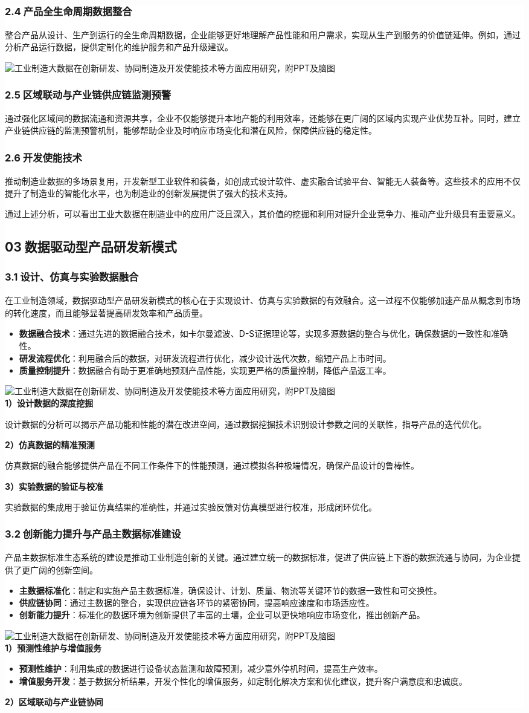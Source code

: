 ### 2.4 产品全生命周期数据整合

整合产品从设计、生产到运行的全生命周期数据，企业能够更好地理解产品性能和用户需求，实现从生产到服务的价值链延伸。例如，通过分析产品运行数据，提供定制化的维护服务和产品升级建议。

![工业制造大数据在创新研发、协同制造及开发使能技术等方面应用研究，附PPT及脑图](https://image.woshipm.com/wp-files/2024/08/bU8TnpgPYgZmy37MH8Cm.png)

### 2.5 区域联动与产业链供应链监测预警

通过强化区域间的数据流通和资源共享，企业不仅能够提升本地产能的利用效率，还能够在更广阔的区域内实现产业优势互补。同时，建立产业链供应链的监测预警机制，能够帮助企业及时响应市场变化和潜在风险，保障供应链的稳定性。

### 2.6 开发使能技术

推动制造业数据的多场景复用，开发新型工业软件和装备，如创成式设计软件、虚实融合试验平台、智能无人装备等。这些技术的应用不仅提升了制造业的智能化水平，也为制造业的创新发展提供了强大的技术支持。

通过上述分析，可以看出工业大数据在制造业中的应用广泛且深入，其价值的挖掘和利用对提升企业竞争力、推动产业升级具有重要意义。

## 03 数据驱动型产品研发新模式

### 3.1 设计、仿真与实验数据融合

在工业制造领域，数据驱动型产品研发新模式的核心在于实现设计、仿真与实验数据的有效融合。这一过程不仅能够加速产品从概念到市场的转化速度，而且能够显著提高研发效率和产品质量。

*   **数据融合技术**：通过先进的数据融合技术，如卡尔曼滤波、D-S证据理论等，实现多源数据的整合与优化，确保数据的一致性和准确性。
*   **研发流程优化**：利用融合后的数据，对研发流程进行优化，减少设计迭代次数，缩短产品上市时间。
*   **质量控制提升**：数据融合有助于更准确地预测产品性能，实现更严格的质量控制，降低产品返工率。

![工业制造大数据在创新研发、协同制造及开发使能技术等方面应用研究，附PPT及脑图](https://image.woshipm.com/wp-files/2024/08/hn8jqxIh9gWj8xKy0n02.png)  
**1）设计数据的深度挖掘**

设计数据的分析可以揭示产品功能和性能的潜在改进空间，通过数据挖掘技术识别设计参数之间的关联性，指导产品的迭代优化。

**2）仿真数据的精准预测**

仿真数据的融合能够提供产品在不同工作条件下的性能预测，通过模拟各种极端情况，确保产品设计的鲁棒性。

**3）实验数据的验证与校准**

实验数据的集成用于验证仿真结果的准确性，并通过实验反馈对仿真模型进行校准，形成闭环优化。

### 3.2 创新能力提升与产品主数据标准建设

产品主数据标准生态系统的建设是推动工业制造创新的关键。通过建立统一的数据标准，促进了供应链上下游的数据流通与协同，为企业提供了更广阔的创新空间。

*   **主数据标准化**：制定和实施产品主数据标准，确保设计、计划、质量、物流等关键环节的数据一致性和可交换性。
*   **供应链协同**：通过主数据的整合，实现供应链各环节的紧密协同，提高响应速度和市场适应性。
*   **创新能力提升**：标准化的数据环境为创新提供了丰富的土壤，企业可以更快地响应市场变化，推出创新产品。

![工业制造大数据在创新研发、协同制造及开发使能技术等方面应用研究，附PPT及脑图](https://image.woshipm.com/wp-files/2024/08/bBDM4YbVtsOEFuTdYwD4.png)  
**1）预测性维护与增值服务**

*   **预测性维护**：利用集成的数据进行设备状态监测和故障预测，减少意外停机时间，提高生产效率。
*   **增值服务开发**：基于数据分析结果，开发个性化的增值服务，如定制化解决方案和优化建议，提升客户满意度和忠诚度。

**2）区域联动与产业链协同**
